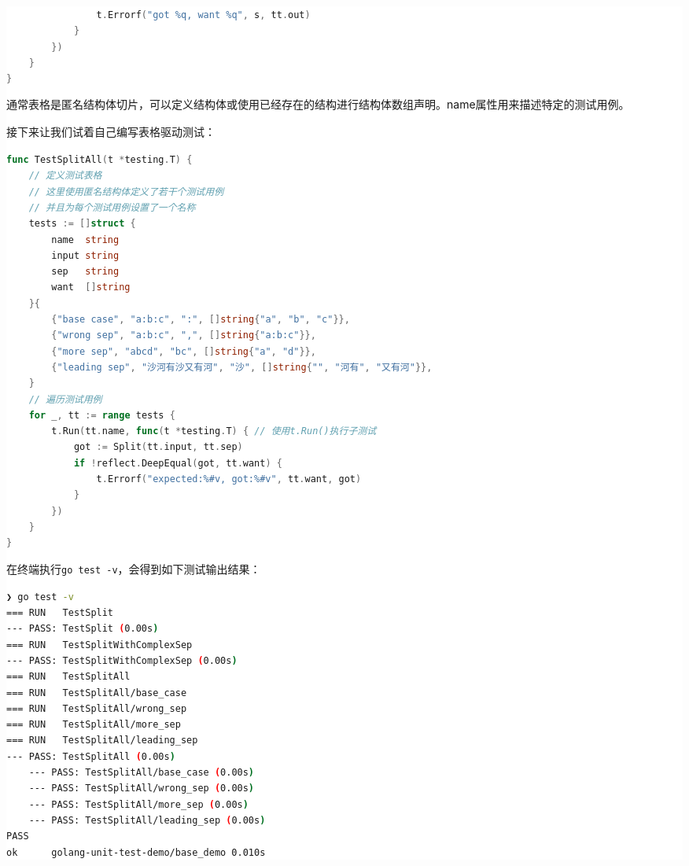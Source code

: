 ```go
				t.Errorf("got %q, want %q", s, tt.out)
			}
		})
	}
}
```

通常表格是匿名结构体切片，可以定义结构体或使用已经存在的结构进行结构体数组声明。name属性用来描述特定的测试用例。

接下来让我们试着自己编写表格驱动测试：

```go
func TestSplitAll(t *testing.T) {
	// 定义测试表格
	// 这里使用匿名结构体定义了若干个测试用例
	// 并且为每个测试用例设置了一个名称
	tests := []struct {
		name  string
		input string
		sep   string
		want  []string
	}{
		{"base case", "a:b:c", ":", []string{"a", "b", "c"}},
		{"wrong sep", "a:b:c", ",", []string{"a:b:c"}},
		{"more sep", "abcd", "bc", []string{"a", "d"}},
		{"leading sep", "沙河有沙又有河", "沙", []string{"", "河有", "又有河"}},
	}
	// 遍历测试用例
	for _, tt := range tests {
		t.Run(tt.name, func(t *testing.T) { // 使用t.Run()执行子测试
			got := Split(tt.input, tt.sep)
			if !reflect.DeepEqual(got, tt.want) {
				t.Errorf("expected:%#v, got:%#v", tt.want, got)
			}
		})
	}
}
```

在终端执行`go test -v`，会得到如下测试输出结果：

```bash
❯ go test -v
=== RUN   TestSplit
--- PASS: TestSplit (0.00s)
=== RUN   TestSplitWithComplexSep
--- PASS: TestSplitWithComplexSep (0.00s)
=== RUN   TestSplitAll
=== RUN   TestSplitAll/base_case
=== RUN   TestSplitAll/wrong_sep
=== RUN   TestSplitAll/more_sep
=== RUN   TestSplitAll/leading_sep
--- PASS: TestSplitAll (0.00s)
    --- PASS: TestSplitAll/base_case (0.00s)
    --- PASS: TestSplitAll/wrong_sep (0.00s)
    --- PASS: TestSplitAll/more_sep (0.00s)
    --- PASS: TestSplitAll/leading_sep (0.00s)
PASS
ok      golang-unit-test-demo/base_demo 0.010s
```

